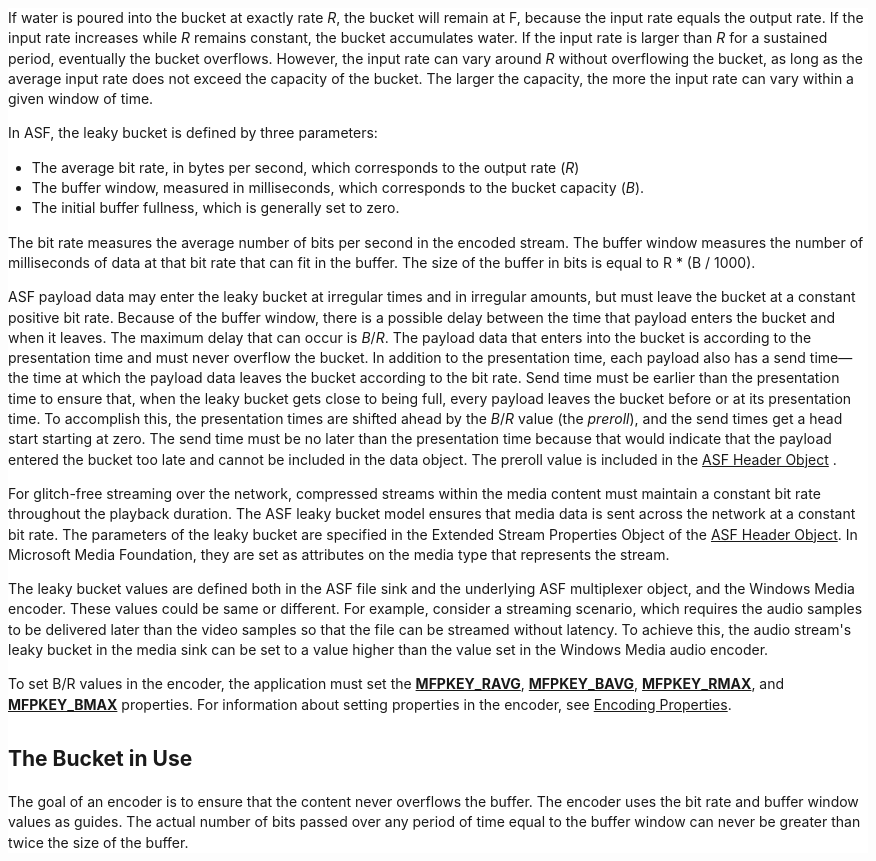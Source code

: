 If water is poured into the bucket at exactly rate *R*, the bucket will remain at F, because the input rate equals the output rate. If the input rate increases while *R* remains constant, the bucket accumulates water. If the input rate is larger than *R* for a sustained period, eventually the bucket overflows. However, the input rate can vary around *R* without overflowing the bucket, as long as the average input rate does not exceed the capacity of the bucket. The larger the capacity, the more the input rate can vary within a given window of time.

In ASF, the leaky bucket is defined by three parameters:

-   The average bit rate, in bytes per second, which corresponds to the output rate (*R*)
-   The buffer window, measured in milliseconds, which corresponds to the bucket capacity (*B*).
-   The initial buffer fullness, which is generally set to zero.

The bit rate measures the average number of bits per second in the encoded stream. The buffer window measures the number of milliseconds of data at that bit rate that can fit in the buffer. The size of the buffer in bits is equal to R \* (B / 1000).

ASF payload data may enter the leaky bucket at irregular times and in irregular amounts, but must leave the bucket at a constant positive bit rate. Because of the buffer window, there is a possible delay between the time that payload enters the bucket and when it leaves. The maximum delay that can occur is *B*/*R*. The payload data that enters into the bucket is according to the presentation time and must never overflow the bucket. In addition to the presentation time, each payload also has a send time—the time at which the payload data leaves the bucket according to the bit rate. Send time must be earlier than the presentation time to ensure that, when the leaky bucket gets close to being full, every payload leaves the bucket before or at its presentation time. To accomplish this, the presentation times are shifted ahead by the *B*/*R* value (the *preroll*), and the send times get a head start starting at zero. The send time must be no later than the presentation time because that would indicate that the payload entered the bucket too late and cannot be included in the data object. The preroll value is included in the [ASF Header Object](asf-file-structure.md) .

For glitch-free streaming over the network, compressed streams within the media content must maintain a constant bit rate throughout the playback duration. The ASF leaky bucket model ensures that media data is sent across the network at a constant bit rate. The parameters of the leaky bucket are specified in the Extended Stream Properties Object of the [ASF Header Object](asf-file-structure.md). In Microsoft Media Foundation, they are set as attributes on the media type that represents the stream.

The leaky bucket values are defined both in the ASF file sink and the underlying ASF multiplexer object, and the Windows Media encoder. These values could be same or different. For example, consider a streaming scenario, which requires the audio samples to be delivered later than the video samples so that the file can be streamed without latency. To achieve this, the audio stream's leaky bucket in the media sink can be set to a value higher than the value set in the Windows Media audio encoder.

To set B/R values in the encoder, the application must set the [**MFPKEY\_RAVG**](mfpkey-ravgproperty.md), [**MFPKEY\_BAVG**](mfpkey-bavgproperty.md), [**MFPKEY\_RMAX**](mfpkey-rmaxproperty.md), and [**MFPKEY\_BMAX**](mfpkey-bmaxproperty.md) properties. For information about setting properties in the encoder, see [Encoding Properties](configuring-the-encoder.md).

## The Bucket in Use

The goal of an encoder is to ensure that the content never overflows the buffer. The encoder uses the bit rate and buffer window values as guides. The actual number of bits passed over any period of time equal to the buffer window can never be greater than twice the size of the buffer.
